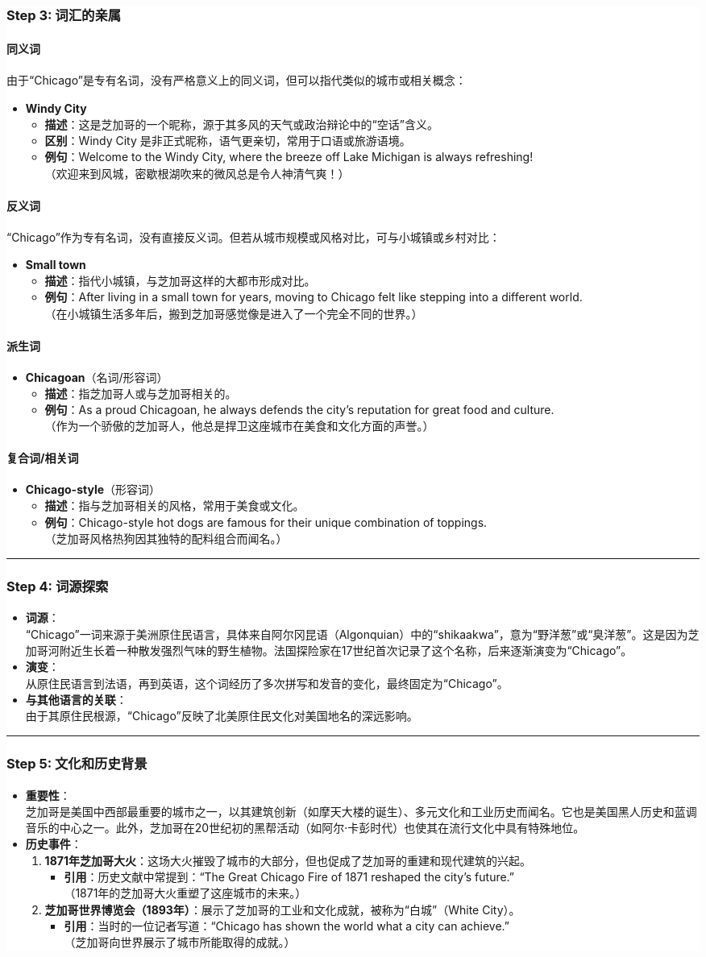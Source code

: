 
### Step 3: 词汇的亲属

#### 同义词
由于“Chicago”是专有名词，没有严格意义上的同义词，但可以指代类似的城市或相关概念：
- **Windy City**  
  - **描述**：这是芝加哥的一个昵称，源于其多风的天气或政治辩论中的“空话”含义。  
  - **区别**：Windy City 是非正式昵称，语气更亲切，常用于口语或旅游语境。  
  - **例句**：Welcome to the Windy City, where the breeze off Lake Michigan is always refreshing!  
    （欢迎来到风城，密歇根湖吹来的微风总是令人神清气爽！）

#### 反义词
“Chicago”作为专有名词，没有直接反义词。但若从城市规模或风格对比，可与小城镇或乡村对比：
- **Small town**  
  - **描述**：指代小城镇，与芝加哥这样的大都市形成对比。  
  - **例句**：After living in a small town for years, moving to Chicago felt like stepping into a different world.  
    （在小城镇生活多年后，搬到芝加哥感觉像是进入了一个完全不同的世界。）

#### 派生词
- **Chicagoan**（名词/形容词）  
  - **描述**：指芝加哥人或与芝加哥相关的。  
  - **例句**：As a proud Chicagoan, he always defends the city’s reputation for great food and culture.  
    （作为一个骄傲的芝加哥人，他总是捍卫这座城市在美食和文化方面的声誉。）

#### 复合词/相关词
- **Chicago-style**（形容词）  
  - **描述**：指与芝加哥相关的风格，常用于美食或文化。  
  - **例句**：Chicago-style hot dogs are famous for their unique combination of toppings.  
    （芝加哥风格热狗因其独特的配料组合而闻名。）

---

### Step 4: 词源探索

- **词源**：  
  “Chicago”一词来源于美洲原住民语言，具体来自阿尔冈昆语（Algonquian）中的“shikaakwa”，意为“野洋葱”或“臭洋葱”。这是因为芝加哥河附近生长着一种散发强烈气味的野生植物。法国探险家在17世纪首次记录了这个名称，后来逐渐演变为“Chicago”。
- **演变**：  
  从原住民语言到法语，再到英语，这个词经历了多次拼写和发音的变化，最终固定为“Chicago”。  
- **与其他语言的关联**：  
  由于其原住民根源，“Chicago”反映了北美原住民文化对美国地名的深远影响。

---

### Step 5: 文化和历史背景

- **重要性**：  
  芝加哥是美国中西部最重要的城市之一，以其建筑创新（如摩天大楼的诞生）、多元文化和工业历史而闻名。它也是美国黑人历史和蓝调音乐的中心之一。此外，芝加哥在20世纪初的黑帮活动（如阿尔·卡彭时代）也使其在流行文化中具有特殊地位。
- **历史事件**：  
  1. **1871年芝加哥大火**：这场大火摧毁了城市的大部分，但也促成了芝加哥的重建和现代建筑的兴起。  
     - **引用**：历史文献中常提到：“The Great Chicago Fire of 1871 reshaped the city’s future.”  
       （1871年的芝加哥大火重塑了这座城市的未来。）
  2. **芝加哥世界博览会（1893年）**：展示了芝加哥的工业和文化成就，被称为“白城”（White City）。  
     - **引用**：当时的一位记者写道：“Chicago has shown the world what a city can achieve.”  
       （芝加哥向世界展示了城市所能取得的成就。）
